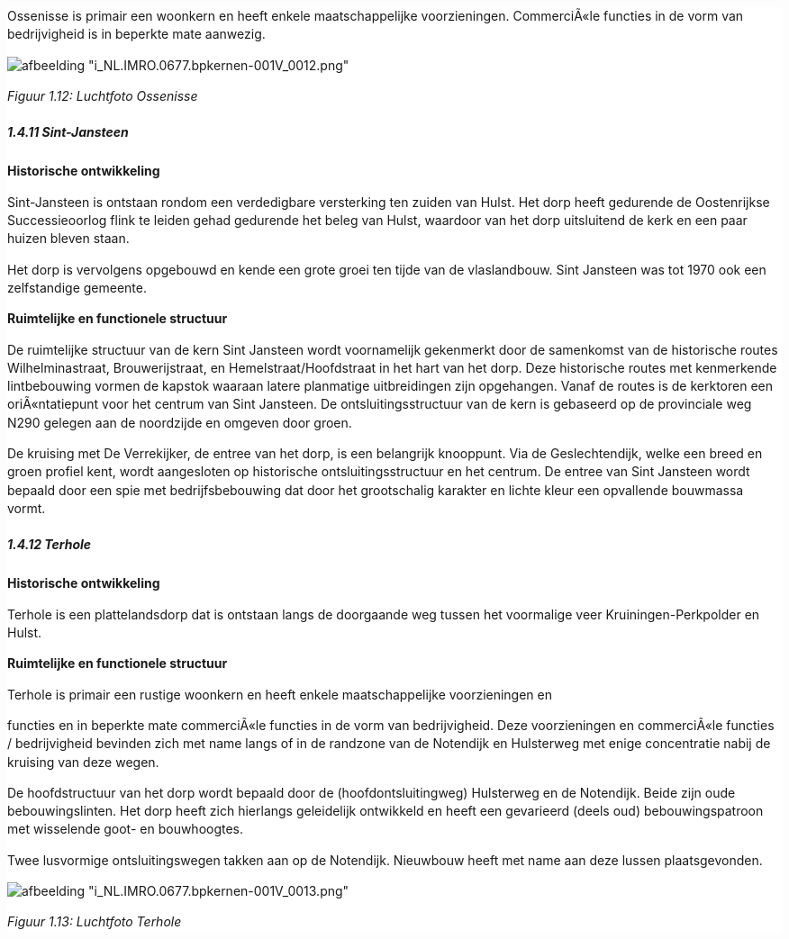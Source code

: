 Ossenisse is primair een woonkern en heeft enkele maatschappelijke voorzieningen. CommerciÃ«le functies in de vorm van bedrijvigheid is in beperkte mate aanwezig.

![afbeelding "i_NL.IMRO.0677.bpkernen-001V_0012.png"](i_NL.IMRO.0677.bpkernen-001V_0012.png)

*Figuur 1\.12: Luchtfoto Ossenisse*

##### 1\.4\.11 Sint\-Jansteen

**Historische ontwikkeling**

Sint\-Jansteen is ontstaan rondom een verdedigbare versterking ten zuiden van Hulst. Het dorp heeft gedurende de Oostenrijkse Successieoorlog flink te leiden gehad gedurende het beleg van Hulst, waardoor van het dorp uitsluitend de kerk en een paar huizen bleven staan.

Het dorp is vervolgens opgebouwd en kende een grote groei ten tijde van de vlaslandbouw. Sint Jansteen was tot 1970 ook een zelfstandige gemeente.

**Ruimtelijke en functionele structuur**

De ruimtelijke structuur van de kern Sint Jansteen wordt voornamelijk gekenmerkt door de samenkomst van de historische routes Wilhelminastraat, Brouwerijstraat, en Hemelstraat/Hoofdstraat in het hart van het dorp. Deze historische routes met kenmerkende lintbebouwing vormen de kapstok waaraan latere planmatige uitbreidingen zijn opgehangen. Vanaf de routes is de kerktoren een oriÃ«ntatiepunt voor het centrum van Sint Jansteen. De ontsluitingsstructuur van de kern is gebaseerd op de provinciale weg N290 gelegen aan de noordzijde en omgeven door groen.

De kruising met De Verrekijker, de entree van het dorp, is een belangrijk knooppunt. Via de Geslechtendijk, welke een breed en groen profiel kent, wordt aangesloten op historische ontsluitingsstructuur en het centrum. De entree van Sint Jansteen wordt bepaald door een spie met bedrijfsbebouwing dat door het grootschalig karakter en lichte kleur een opvallende bouwmassa vormt.

##### 1\.4\.12 Terhole

**Historische ontwikkeling**

Terhole is een plattelandsdorp dat is ontstaan langs de doorgaande weg tussen het voormalige veer Kruiningen\-Perkpolder en Hulst.

**Ruimtelijke en functionele structuur**

Terhole is primair een rustige woonkern en heeft enkele maatschappelijke voorzieningen en

functies en in beperkte mate commerciÃ«le functies in de vorm van bedrijvigheid. Deze voorzieningen en commerciÃ«le functies / bedrijvigheid bevinden zich met name langs of in de randzone van de Notendijk en Hulsterweg met enige concentratie nabij de kruising van deze wegen.

De hoofdstructuur van het dorp wordt bepaald door de (hoofdontsluitingweg) Hulsterweg en de Notendijk. Beide zijn oude bebouwingslinten. Het dorp heeft zich hierlangs geleidelijk ontwikkeld en heeft een gevarieerd (deels oud) bebouwingspatroon met wisselende goot\- en bouwhoogtes.

Twee lusvormige ontsluitingswegen takken aan op de Notendijk. Nieuwbouw heeft met name aan deze lussen plaatsgevonden.

![afbeelding "i_NL.IMRO.0677.bpkernen-001V_0013.png"](i_NL.IMRO.0677.bpkernen-001V_0013.png)

*Figuur 1\.13: Luchtfoto Terhole*
